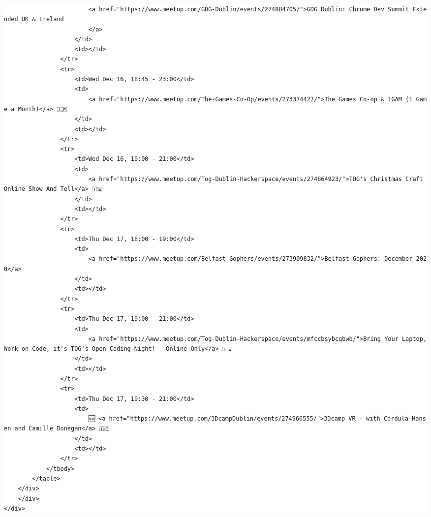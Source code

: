                             <a href="https://www.meetup.com/GDG-Dublin/events/274884705/">GDG Dublin: Chrome Dev Summit Extended UK & Ireland
                            </a>
                        </td>
                        <td></td>
                    </tr>
                    <tr>
                        <td>Wed Dec 16, 18:45 - 23:00</td>
                        <td>
                            <a href="https://www.meetup.com/The-Games-Co-Op/events/273374427/">The Games Co-op & 1GAM (1 Game a Month)</a> 🇮🇪
                        </td>
                        <td></td>
                    </tr>
                    <tr>
                        <td>Wed Dec 16, 19:00 - 21:00</td>
                        <td>
                            <a href="https://www.meetup.com/Tog-Dublin-Hackerspace/events/274864923/">TOG's Christmas Craft Online Show And Tell</a> 🇮🇪
                        </td>
                        <td></td>
                    </tr>
                    <tr>
                        <td>Thu Dec 17, 18:00 - 19:00</td>
                        <td>
                            <a href="https://www.meetup.com/Belfast-Gophers/events/273909832/">Belfast Gophers: December 2020</a>
                        </td>
                        <td></td>
                    </tr>
                    <tr>
                        <td>Thu Dec 17, 19:00 - 21:00</td>
                        <td>
                            <a href="https://www.meetup.com/Tog-Dublin-Hackerspace/events/mfccbsybcqbwb/">Bring Your Laptop, Work on Code, it's TOG's Open Coding Night! - Online Only</a> 🇮🇪
                        </td>
                        <td></td>
                    </tr>
                    <tr>
                        <td>Thu Dec 17, 19:30 - 21:00</td>
                        <td>
                            🆕 <a href="https://www.meetup.com/3DcampDublin/events/274966555/">3Dcamp VR - with Cordula Hansen and Camille Donegan</a> 🇮🇪
                        </td>
                        <td></td>
                    </tr>
                </tbody>
            </table>
        </div>
        </div>
    </div>
</div>